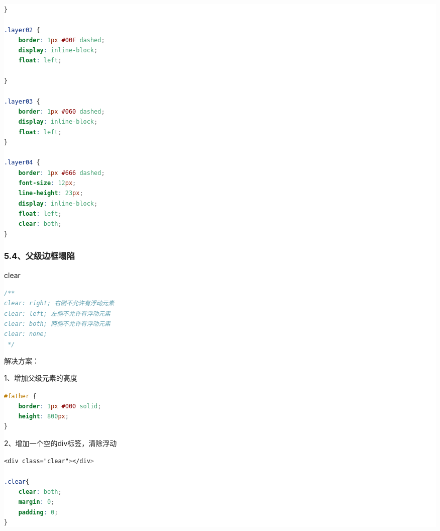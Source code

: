 ```css
}

.layer02 {
    border: 1px #00F dashed;
    display: inline-block;
    float: left;

}

.layer03 {
    border: 1px #060 dashed;
    display: inline-block;
    float: left;
}

.layer04 {
    border: 1px #666 dashed;
    font-size: 12px;
    line-height: 23px;
    display: inline-block;
    float: left;
    clear: both;
}
```



### 5.4、父级边框塌陷

clear

```css
/**
clear: right; 右侧不允许有浮动元素
clear: left; 左侧不允许有浮动元素
clear: both; 两侧不允许有浮动元素
clear: none;
 */
```

解决方案：

1、增加父级元素的高度

```css
#father {
    border: 1px #000 solid;
    height: 800px;
}
```



2、增加一个空的div标签，清除浮动

```css
<div class="clear"></div>

.clear{
    clear: both;
    margin: 0;
    padding: 0;
}
```
